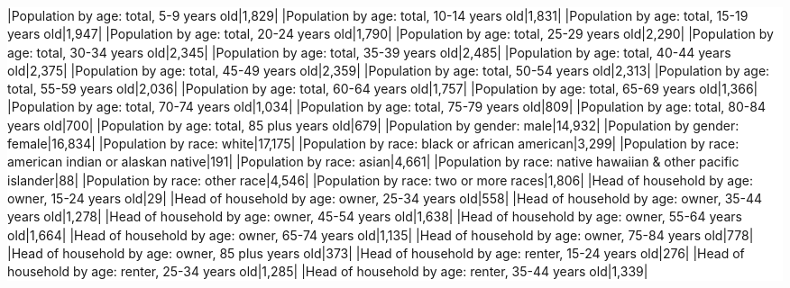|Population by age: total, 5-9 years old|1,829|
|Population by age: total, 10-14 years old|1,831|
|Population by age: total, 15-19 years old|1,947|
|Population by age: total, 20-24 years old|1,790|
|Population by age: total, 25-29 years old|2,290|
|Population by age: total, 30-34 years old|2,345|
|Population by age: total, 35-39 years old|2,485|
|Population by age: total, 40-44 years old|2,375|
|Population by age: total, 45-49 years old|2,359|
|Population by age: total, 50-54 years old|2,313|
|Population by age: total, 55-59 years old|2,036|
|Population by age: total, 60-64 years old|1,757|
|Population by age: total, 65-69 years old|1,366|
|Population by age: total, 70-74 years old|1,034|
|Population by age: total, 75-79 years old|809|
|Population by age: total, 80-84 years old|700|
|Population by age: total, 85 plus years old|679|
|Population by gender: male|14,932|
|Population by gender: female|16,834|
|Population by race: white|17,175|
|Population by race: black or african american|3,299|
|Population by race: american indian or alaskan native|191|
|Population by race: asian|4,661|
|Population by race: native hawaiian & other pacific islander|88|
|Population by race: other race|4,546|
|Population by race: two or more races|1,806|
|Head of household by age: owner, 15-24 years old|29|
|Head of household by age: owner, 25-34 years old|558|
|Head of household by age: owner, 35-44 years old|1,278|
|Head of household by age: owner, 45-54 years old|1,638|
|Head of household by age: owner, 55-64 years old|1,664|
|Head of household by age: owner, 65-74 years old|1,135|
|Head of household by age: owner, 75-84 years old|778|
|Head of household by age: owner, 85 plus years old|373|
|Head of household by age: renter, 15-24 years old|276|
|Head of household by age: renter, 25-34 years old|1,285|
|Head of household by age: renter, 35-44 years old|1,339|